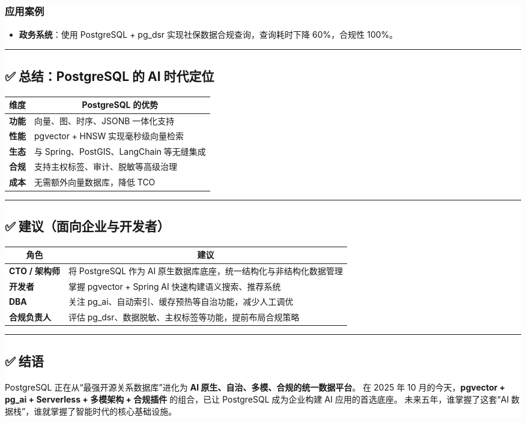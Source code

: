 ### 应用案例

- **政务系统**：使用 PostgreSQL + pg_dsr 实现社保数据合规查询，查询耗时下降 60%，合规性 100%。

---

## ✅ 总结：PostgreSQL 的 AI 时代定位

| 维度 | PostgreSQL 的优势 |
|------|------------------|
| **功能** | 向量、图、时序、JSONB 一体化支持 |
| **性能** | pgvector + HNSW 实现毫秒级向量检索 |
| **生态** | 与 Spring、PostGIS、LangChain 等无缝集成 |
| **合规** | 支持主权标签、审计、脱敏等高级治理 |
| **成本** | 无需额外向量数据库，降低 TCO |

---

## ✅ 建议（面向企业与开发者）

| 角色 | 建议 |
|------|------|
| **CTO / 架构师** | 将 PostgreSQL 作为 AI 原生数据库底座，统一结构化与非结构化数据管理 |
| **开发者** | 掌握 pgvector + Spring AI 快速构建语义搜索、推荐系统 |
| **DBA** | 关注 pg_ai、自动索引、缓存预热等自治功能，减少人工调优 |
| **合规负责人** | 评估 pg_dsr、数据脱敏、主权标签等功能，提前布局合规策略 |

---

## ✅ 结语

PostgreSQL 正在从“最强开源关系数据库”进化为 **AI 原生、自治、多模、合规的统一数据平台**。
在 2025 年 10 月的今天，**pgvector + pg_ai + Serverless + 多模架构 + 合规插件** 的组合，已让 PostgreSQL 成为企业构建 AI 应用的首选底座。
未来五年，谁掌握了这套“AI 数据栈”，谁就掌握了智能时代的核心基础设施。
